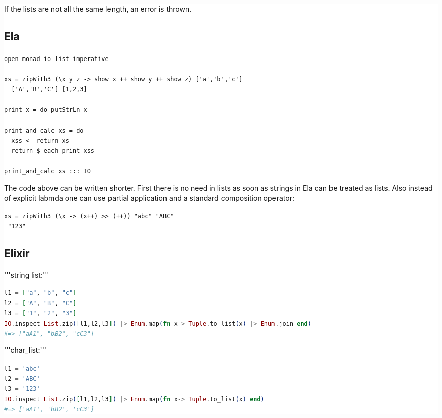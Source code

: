 
If the lists are not all the same length, an error is thrown.


## Ela



```ela
open monad io list imperative
 
xs = zipWith3 (\x y z -> show x ++ show y ++ show z) ['a','b','c'] 
  ['A','B','C'] [1,2,3]

print x = do putStrLn x

print_and_calc xs = do
  xss <- return xs
  return $ each print xss

print_and_calc xs ::: IO
```


The code above can be written shorter. First there is no need in lists 
as soon as strings in Ela can be treated as lists. Also instead of 
explicit labmda one can use partial application and a standard 
composition operator:


```ela
xs = zipWith3 (\x -> (x++) >> (++)) "abc" "ABC"
 "123"
```



## Elixir

'''string list:'''

```elixir
l1 = ["a", "b", "c"]
l2 = ["A", "B", "C"]
l3 = ["1", "2", "3"]
IO.inspect List.zip([l1,l2,l3]) |> Enum.map(fn x-> Tuple.to_list(x) |> Enum.join end)
#=> ["aA1", "bB2", "cC3"]
```


'''char_list:'''

```elixir
l1 = 'abc'
l2 = 'ABC'
l3 = '123'
IO.inspect List.zip([l1,l2,l3]) |> Enum.map(fn x-> Tuple.to_list(x) end)
#=> ['aA1', 'bB2', 'cC3']
```
